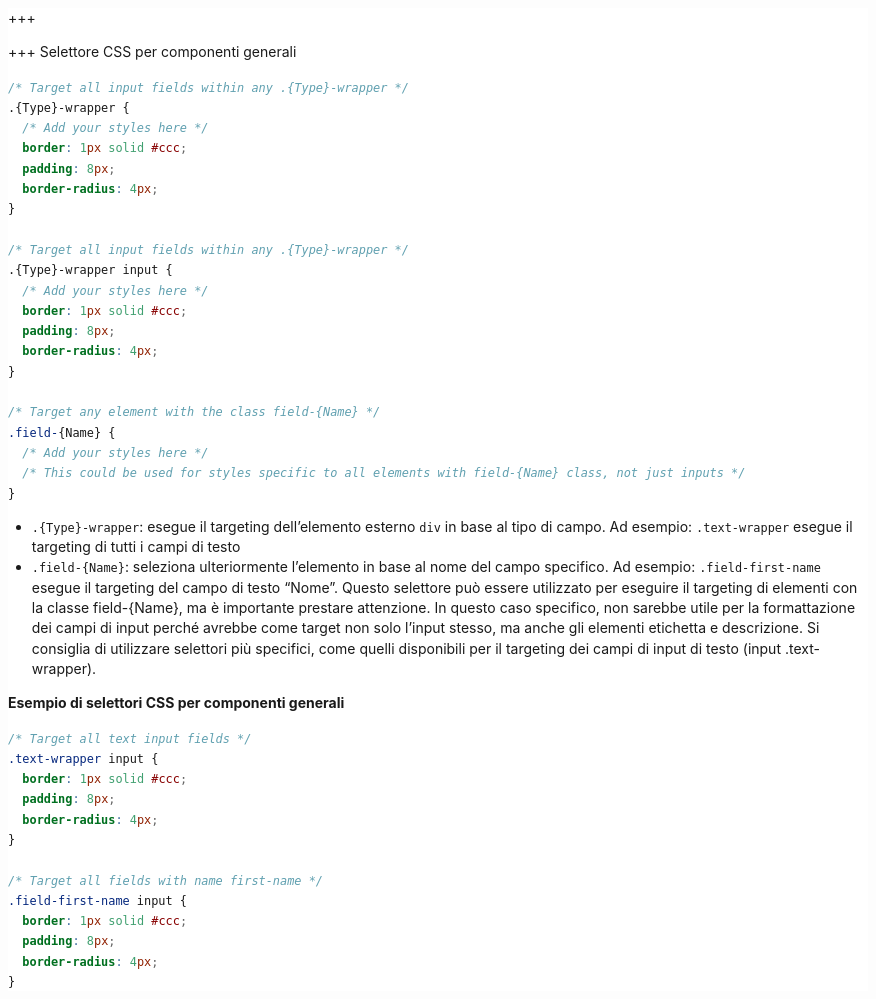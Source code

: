 +++

+++ Selettore CSS per componenti generali

```CSS
/* Target all input fields within any .{Type}-wrapper */
.{Type}-wrapper {
  /* Add your styles here */
  border: 1px solid #ccc;
  padding: 8px;
  border-radius: 4px;
}

/* Target all input fields within any .{Type}-wrapper */
.{Type}-wrapper input {
  /* Add your styles here */
  border: 1px solid #ccc;
  padding: 8px;
  border-radius: 4px;
}

/* Target any element with the class field-{Name} */
.field-{Name} {
  /* Add your styles here */
  /* This could be used for styles specific to all elements with field-{Name} class, not just inputs */
}
```

- `.{Type}-wrapper`: esegue il targeting dell’elemento esterno `div` in base al tipo di campo. Ad esempio: `.text-wrapper` esegue il targeting di tutti i campi di testo
- `.field-{Name}`: seleziona ulteriormente l’elemento in base al nome del campo specifico. Ad esempio: `.field-first-name` esegue il targeting del campo di testo “Nome”. Questo selettore può essere utilizzato per eseguire il targeting di elementi con la classe field-{Name}, ma è importante prestare attenzione. In questo caso specifico, non sarebbe utile per la formattazione dei campi di input perché avrebbe come target non solo l’input stesso, ma anche gli elementi etichetta e descrizione. Si consiglia di utilizzare selettori più specifici, come quelli disponibili per il targeting dei campi di input di testo (input .text-wrapper).

**Esempio di selettori CSS per componenti generali**

```CSS
/* Target all text input fields */
.text-wrapper input {
  border: 1px solid #ccc;
  padding: 8px;
  border-radius: 4px;
}

/* Target all fields with name first-name */
.field-first-name input {
  border: 1px solid #ccc;
  padding: 8px;
  border-radius: 4px;
}
```

